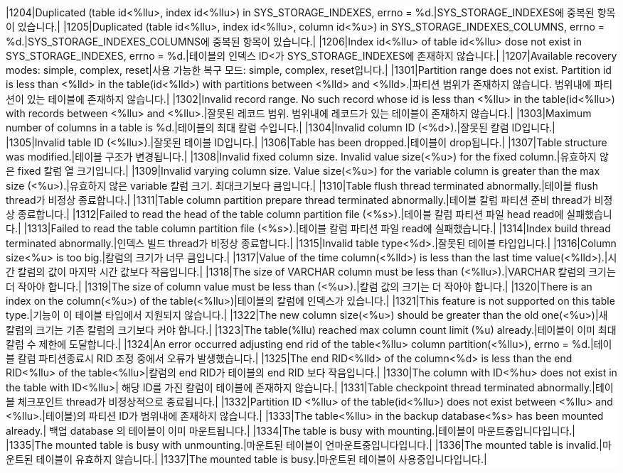 |1204|Duplicated (table id<%llu>, index id<%llu>) in SYS_STORAGE_INDEXES, errno = %d.|SYS_STORAGE_INDEXES에 중복된 항목이 있습니다.|
|1205|Duplicated (table id<%llu>, index id<%llu>, column id<%u>) in SYS_STORAGE_INDEXES_COLUMNS, errno = %d.|SYS_STORAGE_INDEXES_COLUMNS에 중복된 항목이 있습니다.|
|1206|Index id<%llu> of table id<%llu> dose not exist in SYS_STORAGE_INDEXES, errno = %d.|테이블의 인덱스 ID<가 SYS_STORAGE_INDEXES에 존재하지 않습니다.|
|1207|Available recovery modes: simple, complex, reset|사용 가능한 복구 모드: simple, complex, reset입니다.|
|1301|Partition range does not exist. Partition id is less than <%lld> in the table(id<%lld>) with partitions between <%lld> and <%lld>.|파티션 범위가 존재하지 않습니다. 범위내에 파티션이 있는 테이블에 존재하지 않습니다.|
|1302|Invalid record range. No such record whose id is less than <%llu> in the table(id<%llu>) with records between <%llu> and <%llu>.|잘못된 레코드 범위. 범위내에 레코드가 있는 테이블이 존재하지 않습니다.|
|1303|Maximum number of columns in a table is %d.|테이블의 최대 칼럼 수입니다.|
|1304|Invalid column ID (<%d>).|잘못된 칼럼 ID입니다.|
|1305|Invalid table ID (<%llu>).|잘못된 테이블 ID입니다.|
|1306|Table has been dropped.|테이블이 drop됩니다.|
|1307|Table structure was modified.|테이블 구조가 변경됩니다.|
|1308|Invalid fixed column size. Invalid value size(<%u>) for the fixed column.|유효하지 않은 fixed 칼럼 열 크기입니다.|
|1309|Invalid varying column size. Value size(<%u>) for the variable column is greater than the max size (<%u>).|유효하지 않은 variable 칼럼 크기. 최대크기보다 큼입니다.|
|1310|Table flush thread terminated abnormally.|테이블 flush thread가 비정상 종료합니다.|
|1311|Table column partition prepare thread terminated abnormally.|테이블 칼럼 파티션 준비 thread가 비정상 종료합니다.|
|1312|Failed to read the head of the table column partition file (<%s>).|테이블 칼럼 파티션 파일 head read에 실패했습니다.|
|1313|Failed to read the table column partition file (<%s>).|테이블 칼럼 파티션 파일 read에 실패했습니다.|
|1314|Index build thread terminated abnormally.|인덱스 빌드 thread가 비정상 종료합니다.|
|1315|Invalid table type<%d>.|잘못된 테이블 타입입니다.|
|1316|Column size<%u> is too big.|칼럼의 크기가 너무 큼입니다.|
|1317|Value of the time column(<%lld>) is less than the last time value(<%lld>).|시간 칼럼의 값이 마지막 시간 값보다 작음입니다.|
|1318|The size of VARCHAR column must be less than (<%llu>).|VARCHAR 칼럼의 크기는 더 작아야 합니다.|
|1319|The size of column value must be less than (<%u>).|칼럼 값의 크기는 더 작아야 합니다.|
|1320|There is an index on the column(<%u>) of the table(<%llu>)|테이블의 칼럼에 인덱스가 있습니다.|
|1321|This feature is not supported on this table type.|기능이 이 테이블 타입에서 지원되지 않습니다.|
|1322|The new column size(<%u>) should be greater than the old one(<%u>)|새 칼럼의 크기는 기존 칼럼의 크기보다 커야 합니다.|
|1323|The table(%llu) reached max column count limit (%u) already.|테이블이 이미 최대 칼럼 수 제한에 도달합니다.|
|1324|An error occurred adjusting end rid of the table<%llu> column partition(<%llu>), errno = %d.|테이블 칼럼 파티션종료시 RID 조정 중에서 오류가 발생했습니다.|
|1325|The end RID<%lld> of the column<%d> is less than the end RID<%llu> of the table<%llu>|칼럼의 end RID가 테이블의 end RID 보다 작음입니다.|
|1330|The column with ID<%hu> does not exist in the table with ID<%llu>| 해당 ID를 가진 칼럼이 테이블에 존재하지 않습니다.|
|1331|Table checkpoint thread terminated abnormally.|테이블 체크포인트 thread가 비정상적으로 종료됩니다.|
|1332|Partition ID <%llu> of the table(id<%llu>) does not exist between <%llu> and <%llu>.|테이블)의 파티션 ID가 범위내에 존재하지 않습니다.|
|1333|The table<%llu> in the backup database<%s> has been mounted already.| 백업 database 의 테이블이 이미 마운트됩니다.|
|1334|The table is busy with mounting.|테이블이 마운트중입니다입니다.|
|1335|The mounted table is busy with unmounting.|마운트된 테이블이 언마운트중입니다입니다.|
|1336|The mounted table is invalid.|마운트된 테이블이 유효하지 않습니다.|
|1337|The mounted table is busy.|마운트된 테이블이 사용중입니다입니다.|